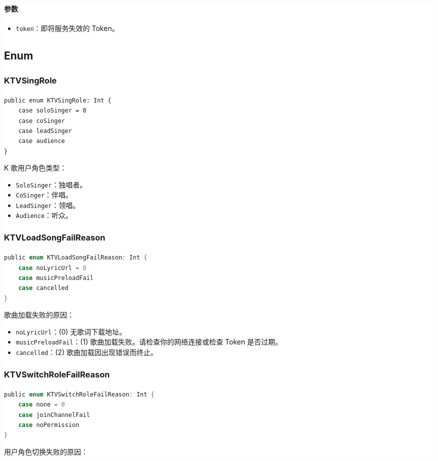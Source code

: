 #### 参数

- `token`：即将服务失效的 Token。


## Enum

### KTVSingRole

<a id="KTVSingRole"/>

```objc
public enum KTVSingRole: Int {
    case soloSinger = 0 
    case coSinger 
    case leadSinger 
    case audience 
}
```
K 歌用户角色类型：

- `SoloSinger`：独唱者。
- `CoSinger`：伴唱。
- `LeadSinger`：领唱。
- `Audience`：听众。

### KTVLoadSongFailReason

<a id="KTVLoadSongFailReason"/>

```objective-c
public enum KTVLoadSongFailReason: Int {
    case noLyricUrl = 0
    case musicPreloadFail
    case cancelled
}
```

歌曲加载失败的原因：

- `noLyricUrl`：(0)  无歌词下载地址。
- `musicPreloadFail`：(1) 歌曲加载失败。请检查你的网络连接或检查 Token 是否过期。
- `cancelled`：(2) 歌曲加载因出现错误而终止。

### KTVSwitchRoleFailReason

```objective-c
public enum KTVSwitchRoleFailReason: Int {
    case none = 0
    case joinChannelFail
    case noPermission
}
```

用户角色切换失败的原因：
